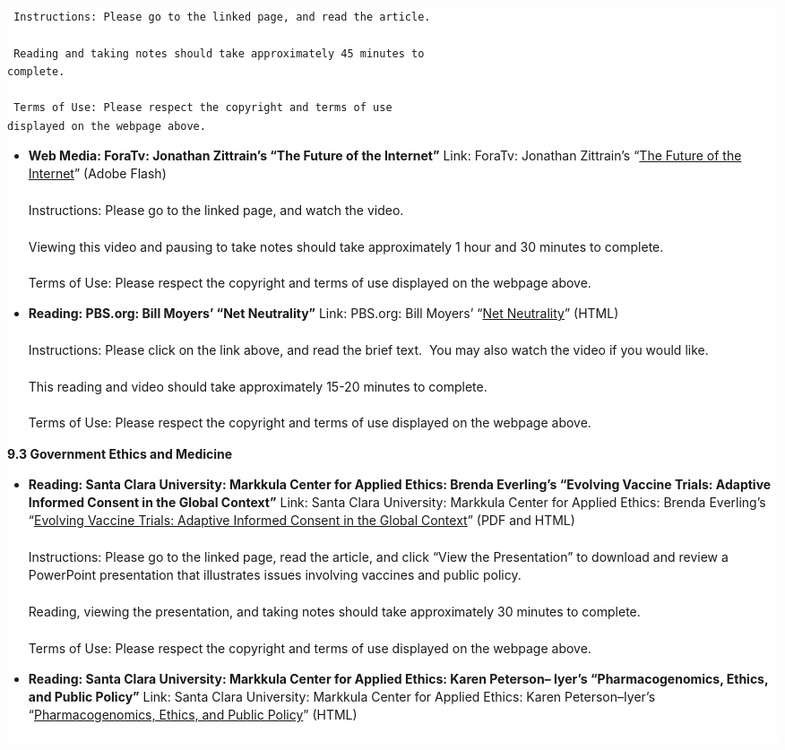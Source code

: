      Instructions: Please go to the linked page, and read the article.  
        
     Reading and taking notes should take approximately 45 minutes to
    complete.  
        
     Terms of Use: Please respect the copyright and terms of use
    displayed on the webpage above.

-   **Web Media: ForaTv: Jonathan Zittrain’s “The Future of the
    Internet”**
    Link: ForaTv: Jonathan Zittrain’s “[The Future of the
    Internet](http://fora.tv/2008/05/15/Jonathan_Zittrain_The_Future_of_the_Internet#fullprogram)”
    (Adobe Flash)  
        
     Instructions: Please go to the linked page, and watch the video.  
        
     Viewing this video and pausing to take notes should take
    approximately 1 hour and 30 minutes to complete.  
        
     Terms of Use: Please respect the copyright and terms of use
    displayed on the webpage above.

-   **Reading: PBS.org: Bill Moyers’ “Net Neutrality”**
    Link: PBS.org: Bill Moyers’ “[Net
    Neutrality](http://www.pbs.org/moyers/moyersonamerica/net/neutrality.html)”
    (HTML)  
        
     Instructions: Please click on the link above, and read the brief
    text.  You may also watch the video if you would like.  
        
     This reading and video should take approximately 15-20 minutes to
    complete.  
        
     Terms of Use: Please respect the copyright and terms of use
    displayed on the webpage above.

**9.3 Government Ethics and Medicine** <span id="9.3"></span> 
-   **Reading: Santa Clara University: Markkula Center for Applied
    Ethics: Brenda Everling’s “Evolving Vaccine Trials: Adaptive
    Informed Consent in the Global Context”**
    Link: Santa Clara University: Markkula Center for Applied Ethics:
    Brenda Everling’s “[Evolving Vaccine Trials: Adaptive Informed
    Consent in the Global
    Context](http://www.scu.edu/ethics/practicing/focusareas/medical/vaccine-trials.html)”
    (PDF and HTML)  
        
     Instructions: Please go to the linked page, read the article, and
    click “View the Presentation” to download and review a PowerPoint
    presentation that illustrates issues involving vaccines and public
    policy.  
        
     Reading, viewing the presentation, and taking notes should take
    approximately 30 minutes to complete.  
        
     Terms of Use: Please respect the copyright and terms of use
    displayed on the webpage above.

-   **Reading: Santa Clara University: Markkula Center for Applied
    Ethics: Karen Peterson– Iyer’s “Pharmacogenomics, Ethics, and Public
    Policy”**
    Link: Santa Clara University: Markkula Center for Applied Ethics:
    Karen Peterson–Iyer’s “[Pharmacogenomics, Ethics, and Public
    Policy](http://www.scu.edu/ethics/practicing/focusareas/medical/pharmacogenomics.html)”
    (HTML)  
        